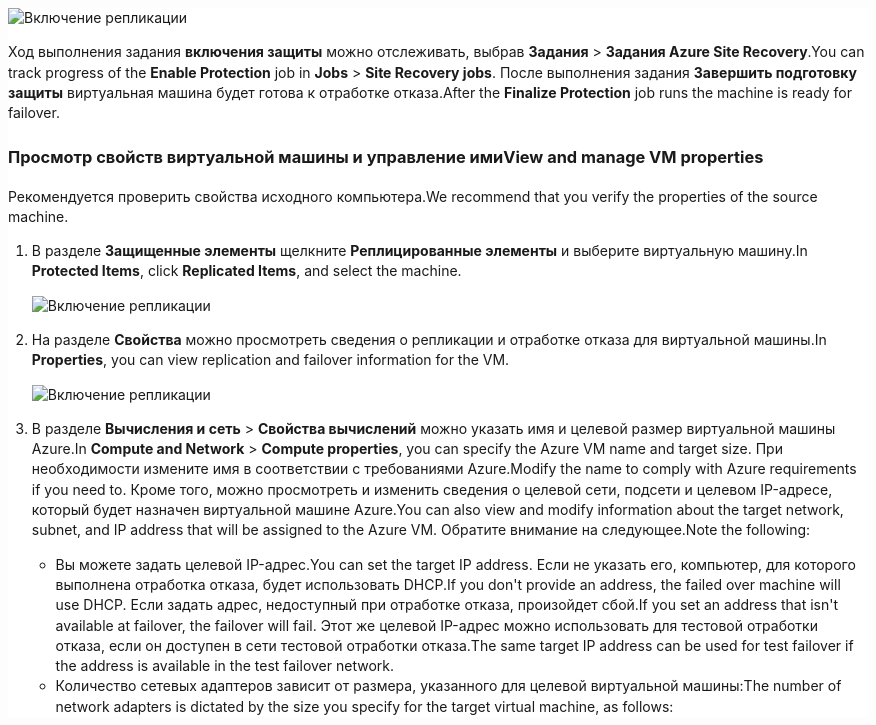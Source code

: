 
   ![Включение репликации](./media/site-recovery-hyper-v-site-to-azure/enable-replication7.png)

<span data-ttu-id="5b5b8-311">Ход выполнения задания **включения защиты** можно отслеживать, выбрав **Задания** > **Задания Azure Site Recovery**.</span><span class="sxs-lookup"><span data-stu-id="5b5b8-311">You can track progress of the **Enable Protection** job in **Jobs** > **Site Recovery jobs**.</span></span> <span data-ttu-id="5b5b8-312">После выполнения задания **Завершить подготовку защиты** виртуальная машина будет готова к отработке отказа.</span><span class="sxs-lookup"><span data-stu-id="5b5b8-312">After the **Finalize Protection** job runs the machine is ready for failover.</span></span>

### <a name="view-and-manage-vm-properties"></a><span data-ttu-id="5b5b8-313">Просмотр свойств виртуальной машины и управление ими</span><span class="sxs-lookup"><span data-stu-id="5b5b8-313">View and manage VM properties</span></span>

<span data-ttu-id="5b5b8-314">Рекомендуется проверить свойства исходного компьютера.</span><span class="sxs-lookup"><span data-stu-id="5b5b8-314">We recommend that you verify the properties of the source machine.</span></span>

1. <span data-ttu-id="5b5b8-315">В разделе **Защищенные элементы** щелкните **Реплицированные элементы** и выберите виртуальную машину.</span><span class="sxs-lookup"><span data-stu-id="5b5b8-315">In **Protected Items**, click **Replicated Items**, and select the machine.</span></span>

    ![Включение репликации](./media/site-recovery-hyper-v-site-to-azure/test-failover1.png)
2. <span data-ttu-id="5b5b8-317">На разделе **Свойства** можно просмотреть сведения о репликации и отработке отказа для виртуальной машины.</span><span class="sxs-lookup"><span data-stu-id="5b5b8-317">In **Properties**, you can view replication and failover information for the VM.</span></span>

    ![Включение репликации](./media/site-recovery-hyper-v-site-to-azure/test-failover2.png)
3. <span data-ttu-id="5b5b8-319">В разделе **Вычисления и сеть** > **Свойства вычислений** можно указать имя и целевой размер виртуальной машины Azure.</span><span class="sxs-lookup"><span data-stu-id="5b5b8-319">In **Compute and Network** > **Compute properties**, you can specify the Azure VM name and target size.</span></span> <span data-ttu-id="5b5b8-320">При необходимости измените имя в соответствии с требованиями Azure.</span><span class="sxs-lookup"><span data-stu-id="5b5b8-320">Modify the name to comply with Azure requirements if you need to.</span></span> <span data-ttu-id="5b5b8-321">Кроме того, можно просмотреть и изменить сведения о целевой сети, подсети и целевом IP-адресе, который будет назначен виртуальной машине Azure.</span><span class="sxs-lookup"><span data-stu-id="5b5b8-321">You can also view and modify information about the target network, subnet, and IP address that will be assigned to the Azure VM.</span></span> <span data-ttu-id="5b5b8-322">Обратите внимание на следующее.</span><span class="sxs-lookup"><span data-stu-id="5b5b8-322">Note the following:</span></span>

   * <span data-ttu-id="5b5b8-323">Вы можете задать целевой IP-адрес.</span><span class="sxs-lookup"><span data-stu-id="5b5b8-323">You can set the target IP address.</span></span> <span data-ttu-id="5b5b8-324">Если не указать его, компьютер, для которого выполнена отработка отказа, будет использовать DHCP.</span><span class="sxs-lookup"><span data-stu-id="5b5b8-324">If you don't provide an address, the failed over machine will use DHCP.</span></span> <span data-ttu-id="5b5b8-325">Если задать адрес, недоступный при отработке отказа, произойдет сбой.</span><span class="sxs-lookup"><span data-stu-id="5b5b8-325">If you set an address that isn't available at failover, the failover will fail.</span></span> <span data-ttu-id="5b5b8-326">Этот же целевой IP-адрес можно использовать для тестовой отработки отказа, если он доступен в сети тестовой отработки отказа.</span><span class="sxs-lookup"><span data-stu-id="5b5b8-326">The same target IP address can be used for test failover if the address is available in the test failover network.</span></span>
   * <span data-ttu-id="5b5b8-327">Количество сетевых адаптеров зависит от размера, указанного для целевой виртуальной машины:</span><span class="sxs-lookup"><span data-stu-id="5b5b8-327">The number of network adapters is dictated by the size you specify for the target virtual machine, as follows:</span></span>
